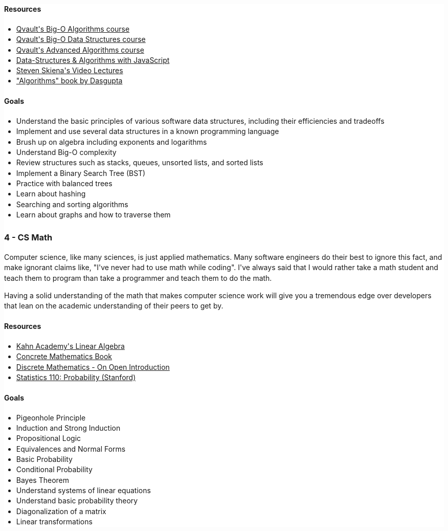 #### Resources

- [Qvault's Big-O Algorithms course](https://qvault.io/big-o-algorithms-course/)
- [Qvault's Big-O Data Structures course](https://qvault.io/big-o-data-structures-course/)
- [Qvault's Advanced Algorithms course](https://qvault.io/advanced-algorithms-course/)
- [Data-Structures & Algorithms with JavaScript](https://github.com/GauravWalia19/Free-Algorithms-Books/blob/master/Library/src/JAVASCRIPT/Data-Structures-%26-Algorithms-with-JavaScript.pdf)
- [Steven Skiena's Video Lectures](https://www.youtube.com/watch?v=A2bFN3MyNDA&list=PLOtl7M3yp-DX32N0fVIyvn7ipWKNGmwpp)
- ["Algorithms" book by Dasgupta](https://freecomputerbooks.com/Algorithms.html)

#### Goals

- Understand the basic principles of various software data structures, including their efficiencies and tradeoffs
- Implement and use several data structures in a known programming language
- Brush up on algebra including exponents and logarithms
- Understand Big-O complexity
- Review structures such as stacks, queues, unsorted lists, and sorted lists
- Implement a Binary Search Tree (BST)
- Practice with balanced trees
- Learn about hashing
- Searching and sorting algorithms
- Learn about graphs and how to traverse them

### 4 - CS Math

Computer science, like many sciences, is just applied mathematics. Many software engineers do their best to ignore this fact, and make ignorant claims like, "I've never had to use math while coding". I've always said that I would rather take a math student and teach them to program than take a programmer and teach them to do the math.

Having a solid understanding of the math that makes computer science work will give you a tremendous edge over developers that lean on the academic understanding of their peers to get by.

#### Resources

- [Kahn Academy's Linear Algebra](https://www.khanacademy.org/math/linear-algebra/vectors-and-spaces/vectors/v/vector-introduction-linear-algebra)
- [Concrete Mathematics Book](https://www.csie.ntu.edu.tw/~r97002/temp/Concrete%20Mathematics%202e.pdf)
- [Discrete Mathematics - On Open Introduction](http://discrete.openmathbooks.org/pdfs/dmoi-tablet.pdf)
- [Statistics 110: Probability (Stanford)](https://projects.iq.harvard.edu/stat110/home)

#### Goals

- Pigeonhole Principle
- Induction and Strong Induction
- Propositional Logic
- Equivalences and Normal Forms
- Basic Probability
- Conditional Probability
- Bayes Theorem
- Understand systems of linear equations
- Understand basic probability theory
- Diagonalization of a matrix
- Linear transformations

